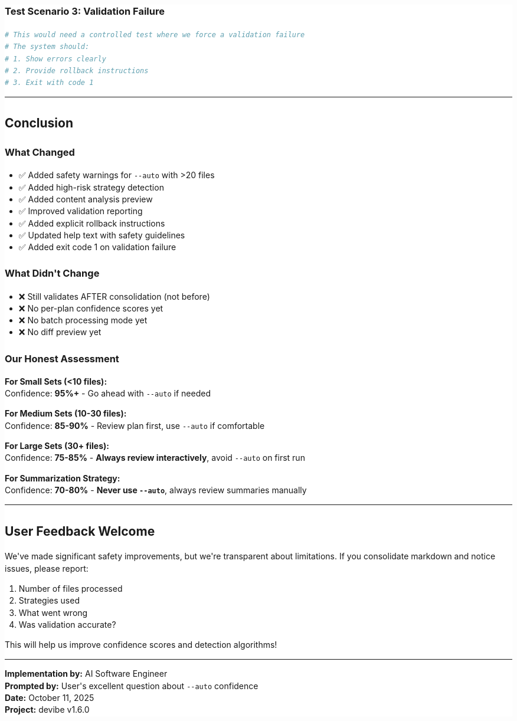 ### Test Scenario 3: Validation Failure
```bash
# This would need a controlled test where we force a validation failure
# The system should:
# 1. Show errors clearly
# 2. Provide rollback instructions
# 3. Exit with code 1
```

---

## Conclusion

### What Changed
- ✅ Added safety warnings for `--auto` with >20 files
- ✅ Added high-risk strategy detection
- ✅ Added content analysis preview
- ✅ Improved validation reporting
- ✅ Added explicit rollback instructions
- ✅ Updated help text with safety guidelines
- ✅ Added exit code 1 on validation failure

### What Didn't Change
- ❌ Still validates AFTER consolidation (not before)
- ❌ No per-plan confidence scores yet
- ❌ No batch processing mode yet
- ❌ No diff preview yet

### Our Honest Assessment

**For Small Sets (<10 files):**  
Confidence: **95%+** - Go ahead with `--auto` if needed

**For Medium Sets (10-30 files):**  
Confidence: **85-90%** - Review plan first, use `--auto` if comfortable

**For Large Sets (30+ files):**  
Confidence: **75-85%** - **Always review interactively**, avoid `--auto` on first run

**For Summarization Strategy:**  
Confidence: **70-80%** - **Never use `--auto`**, always review summaries manually

---

## User Feedback Welcome

We've made significant safety improvements, but we're transparent about limitations. If you consolidate markdown and notice issues, please report:

1. Number of files processed
2. Strategies used
3. What went wrong
4. Was validation accurate?

This will help us improve confidence scores and detection algorithms!

---

**Implementation by:** AI Software Engineer  
**Prompted by:** User's excellent question about `--auto` confidence  
**Date:** October 11, 2025  
**Project:** devibe v1.6.0




